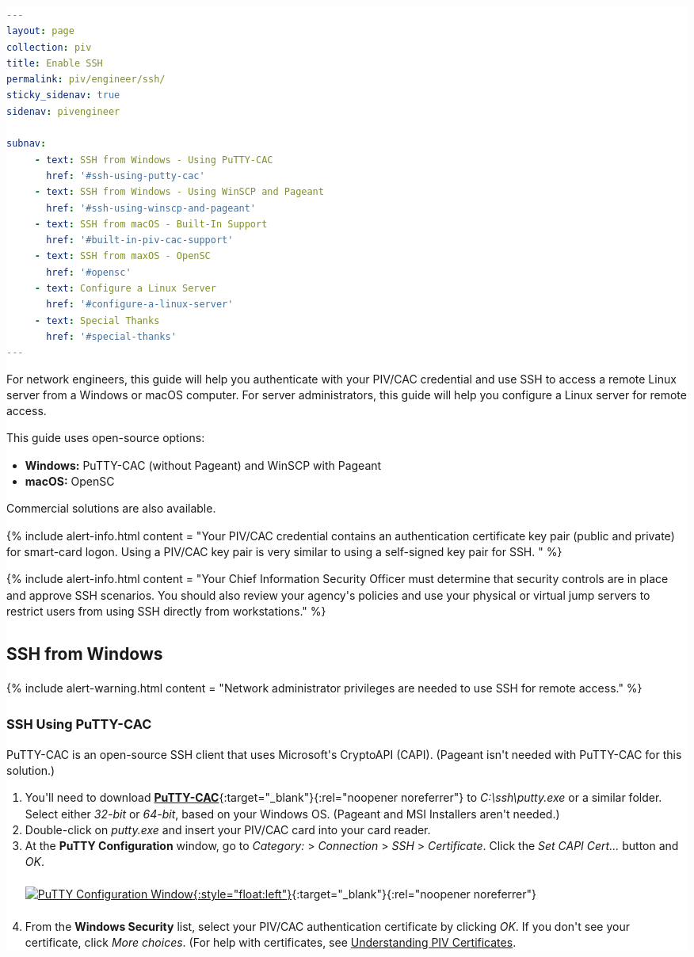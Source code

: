 ```yaml
---
layout: page
collection: piv
title: Enable SSH
permalink: piv/engineer/ssh/
sticky_sidenav: true
sidenav: pivengineer

subnav:
     - text: SSH from Windows - Using PuTTY-CAC
       href: '#ssh-using-putty-cac'
     - text: SSH from Windows - Using WinSCP and Pageant
       href: '#ssh-using-winscp-and-pageant'
     - text: SSH from macOS - Built-In Support
       href: '#built-in-piv-cac-support'
     - text: SSH from maxOS - OpenSC
       href: '#opensc'
     - text: Configure a Linux Server
       href: '#configure-a-linux-server'
     - text: Special Thanks
       href: '#special-thanks'
---
```


For network engineers, this guide will help you authenticate with your PIV/CAC credential and use SSH to access a remote Linux server from a Windows or macOS computer. For server administrators, this guide will help you configure a Linux server for remote access.

This guide uses open-source options: 
* **Windows:** PuTTY-CAC (without Pageant) and WinSCP with Pageant
* **macOS:**  OpenSC 

Commercial solutions are also available.

{% include alert-info.html content = "Your PIV/CAC credential contains an authentication certificate key pair (public and private) for smart-card logon. Using a PIV/CAC key pair is very similar to using a self-signed key pair for SSH. " %}

{% include alert-info.html content = "Your Chief Information Security Officer must determine that security controls are in place and approve SSH scenarios. You should also review your agency's policies and use your physical or virtual jump servers to restrict users from using SSH directly from workstations." %} 

## SSH from Windows

{% include alert-warning.html content = "Network administrator privileges are needed to use SSH for remote access." %}

### SSH Using PuTTY-CAC

PuTTY-CAC is an open-source SSH client that uses Microsoft's CryptoAPI (CAPI). (Pageant isn't needed with PuTTY-CAC for this solution.)
1. You'll need to download [**PuTTY-CAC**](https://www.github.com/NoMoreFood/putty-cac/releases){:target="_blank"}{:rel="noopener noreferrer"} to _C:\ssh\putty.exe_ or a similar folder. Select either _32-bit_ or _64-bit_, based on your Windows OS. (Pageant and MSI Installers aren't needed.)
2. Double-click on _putty.exe_ and insert your PIV/CAC card into your card reader.
3. At the **PuTTY Configuration** window, go to _Category:_ &gt; _Connection_ &gt; _SSH_ &gt; _Certificate_. Click the _Set CAPI Cert..._ button and _OK_.
<br><br>
[![PuTTY Configuration Window]({{site.baseurl}}/assets/piv/ssh-putty-cac-1.png){:style="float:left"}]({{site.baseurl}}/assets/piv/ssh-putty-cac-1.png){:target="_blank"}{:rel="noopener noreferrer"}
<br><br>
4. From the **Windows Security** list, select your PIV/CAC authentication certificate by clicking _OK_. If you don't see your certificate, click _More choices_. (For help with certificates, see [Understanding PIV Certificates](../../piv/details/#understanding-piv-certificates/).